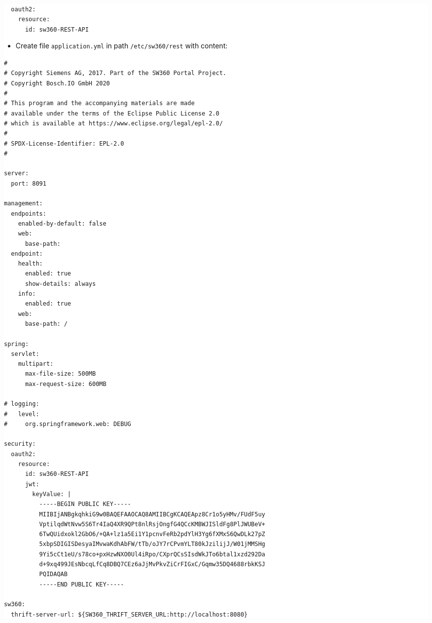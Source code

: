 ```
  oauth2:
    resource:
      id: sw360-REST-API

```
*  Create file `application.yml` in path `/etc/sw360/rest` with content:
```
#
# Copyright Siemens AG, 2017. Part of the SW360 Portal Project.
# Copyright Bosch.IO GmbH 2020
#
# This program and the accompanying materials are made
# available under the terms of the Eclipse Public License 2.0
# which is available at https://www.eclipse.org/legal/epl-2.0/
#
# SPDX-License-Identifier: EPL-2.0
#

server:
  port: 8091

management:
  endpoints:
    enabled-by-default: false
    web:
      base-path:
  endpoint:
    health:
      enabled: true
      show-details: always
    info:
      enabled: true
    web:
      base-path: /

spring:
  servlet:
    multipart:
      max-file-size: 500MB
      max-request-size: 600MB

# logging:
#   level:
#     org.springframework.web: DEBUG

security:
  oauth2:
    resource:
      id: sw360-REST-API
      jwt:
        keyValue: |
          -----BEGIN PUBLIC KEY-----
          MIIBIjANBgkqhkiG9w0BAQEFAAOCAQ8AMIIBCgKCAQEApz8Cr1o5yHMv/FUdF5uy
          VptilqdWtNvw5S6Tr4IaQ4XR9QPt8nlRsjOngfG4QCcKMBWJISldFg8PlJWUBeV+
          6TwQUidxokl2GbO6/+QA+lz1a5Ei1Y1pcnvFeRb2pdYlH3Yg6fXMxS6QwDLk27pZ
          5xbpSDIGISDesyaIMvwaKdhAbFW/tTb/oJY7rCPvmYLT80kJzilijJ/W01jMMSHg
          9Yi5cCt1eU/s78co+pxHzwNXO0Ul4iRpo/CXprQCsSIsdWkJTo6btal1xzd292Da
          d+9xq499JEsNbcqLfCq8DBQ7CEz6aJjMvPkvZiCrFIGxC/Gqmw35DQ4688rbkKSJ
          PQIDAQAB
          -----END PUBLIC KEY-----

sw360:
  thrift-server-url: ${SW360_THRIFT_SERVER_URL:http://localhost:8080}
```
